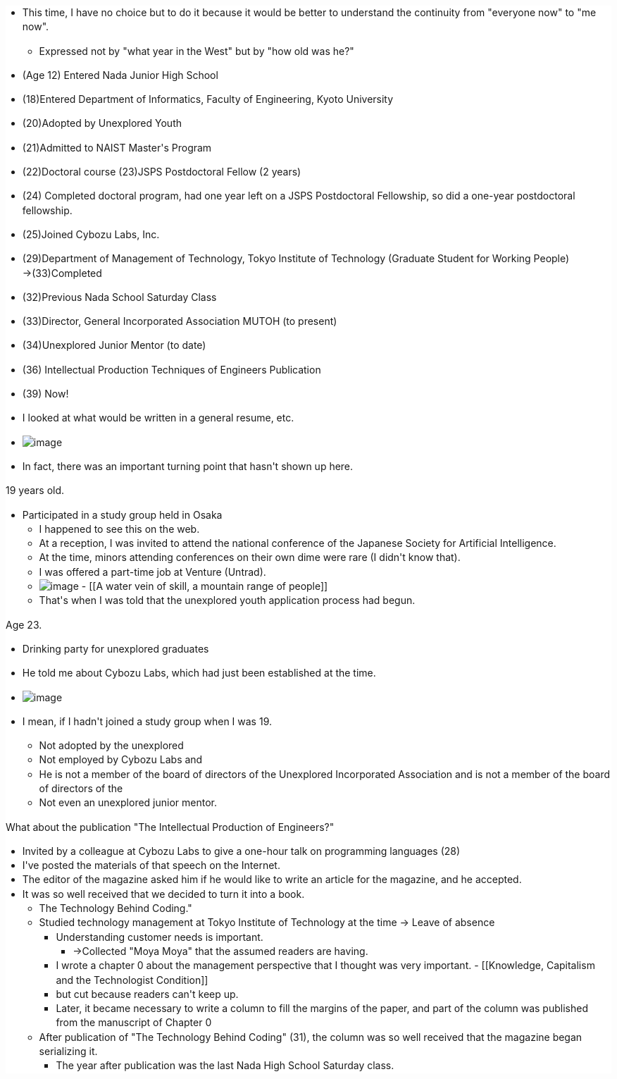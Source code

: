 - This time, I have no choice but to do it because it would be better to understand the continuity from "everyone now" to "me now".
    - Expressed not by "what year in the West" but by "how old was he?"
- (Age 12) Entered Nada Junior High School
- (18)Entered Department of Informatics, Faculty of Engineering, Kyoto University
- (20)Adopted by Unexplored Youth
- (21)Admitted to NAIST Master's Program
- (22)Doctoral course (23)JSPS Postdoctoral Fellow (2 years)
- (24) Completed doctoral program, had one year left on a JSPS Postdoctoral Fellowship, so did a one-year postdoctoral fellowship.
- (25)Joined Cybozu Labs, Inc.
- (29)Department of Management of Technology, Tokyo Institute of Technology (Graduate Student for Working People) →(33)Completed
- (32)Previous Nada School Saturday Class
- (33)Director, General Incorporated Association MUTOH (to present)
- (34)Unexplored Junior Mentor (to date)
- (36) Intellectual Production Techniques of Engineers Publication
- (39) Now!

- I looked at what would be written in a general resume, etc.
- ![image](https://gyazo.com/e849b8fb44a2bbd30ce45c51b989bf00/thumb/1000)
- In fact, there was an important turning point that hasn't shown up here.


19 years old.
- Participated in a study group held in Osaka
    - I happened to see this on the web.
    - At a reception, I was invited to attend the national conference of the Japanese Society for Artificial Intelligence.
    - At the time, minors attending conferences on their own dime were rare (I didn't know that).
    - I was offered a part-time job at Venture (Untrad).
    - ![image](https://gyazo.com/e80433f709ebbacfe6fba4483c0164c6/thumb/1000)
            - [[A water vein of skill, a mountain range of people]]
    - That's when I was told that the unexplored youth application process had begun.

Age 23.
- Drinking party for unexplored graduates
- He told me about Cybozu Labs, which had just been established at the time.
- ![image](https://gyazo.com/4463665d395321c553434cfdba9f2030/thumb/1000)

- I mean, if I hadn't joined a study group when I was 19.
    - Not adopted by the unexplored
    - Not employed by Cybozu Labs and
    - He is not a member of the board of directors of the Unexplored Incorporated Association and is not a member of the board of directors of the
    - Not even an unexplored junior mentor.

What about the publication "The Intellectual Production of Engineers?"
- Invited by a colleague at Cybozu Labs to give a one-hour talk on programming languages (28)
- I've posted the materials of that speech on the Internet.
- The editor of the magazine asked him if he would like to write an article for the magazine, and he accepted.
- It was so well received that we decided to turn it into a book.
    - The Technology Behind Coding."
    - Studied technology management at Tokyo Institute of Technology at the time → Leave of absence
        - Understanding customer needs is important.
            - →Collected "Moya Moya" that the assumed readers are having.
        - I wrote a chapter 0 about the management perspective that I thought was very important.
                - [[Knowledge, Capitalism and the Technologist Condition]]
        - but cut because readers can't keep up.
        - Later, it became necessary to write a column to fill the margins of the paper, and part of the column was published from the manuscript of Chapter 0
    - After publication of "The Technology Behind Coding" (31), the column was so well received that the magazine began serializing it.
        - The year after publication was the last Nada High School Saturday class.